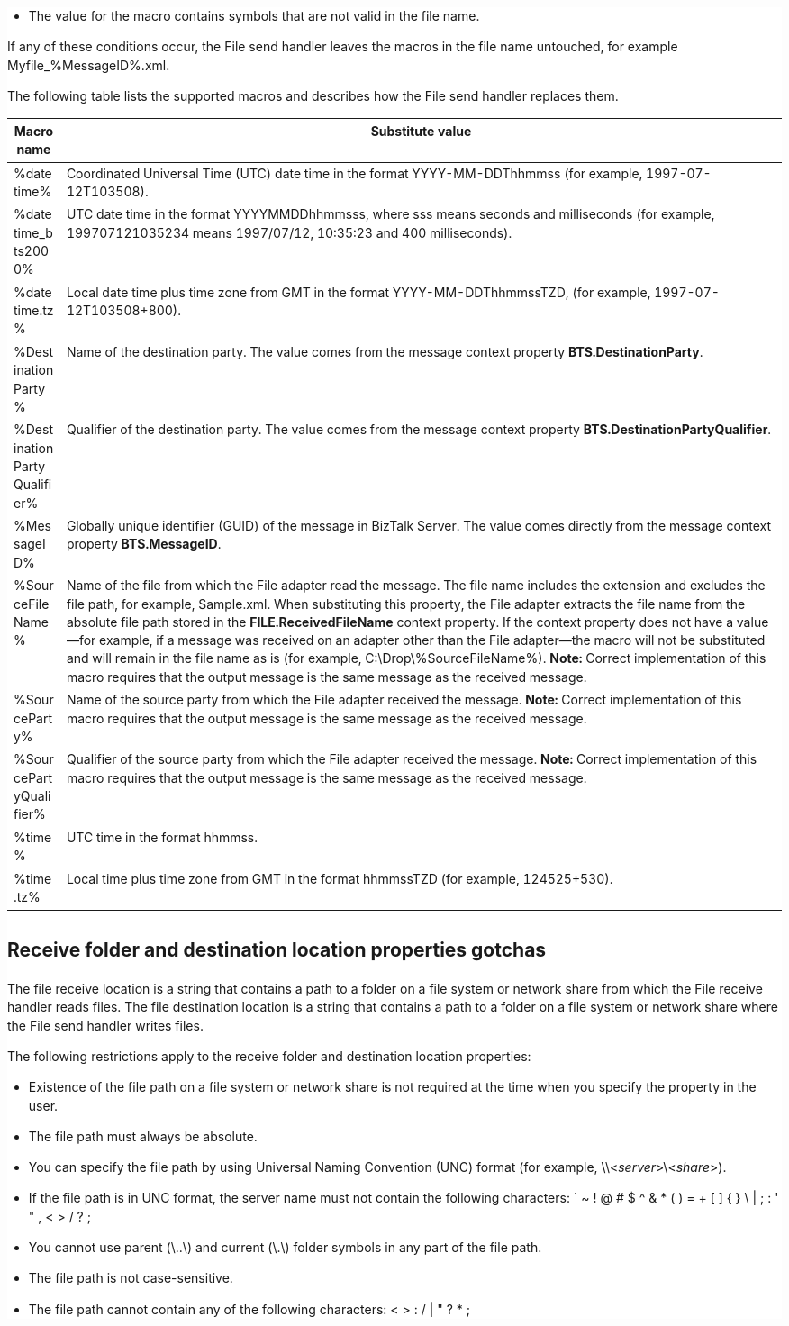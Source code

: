 -   The value for the macro contains symbols that are not valid in the file name.  
  
 If any of these conditions occur, the File send handler leaves the macros in the file name untouched, for example Myfile_%MessageID%.xml.  
  
 The following table lists the supported macros and describes how the File send handler replaces them.  
  
|Macro name|Substitute value|  
|----------------|----------------------|  
|%datetime%|Coordinated Universal Time (UTC) date time in the format YYYY-MM-DDThhmmss (for example, 1997-07-12T103508).|  
|%datetime_bts2000%|UTC date time in the format YYYYMMDDhhmmsss, where sss means seconds and milliseconds (for example, 199707121035234 means 1997/07/12, 10:35:23 and 400 milliseconds).|  
|%datetime.tz%|Local date time plus time zone from GMT in the format YYYY-MM-DDThhmmssTZD, (for example, 1997-07-12T103508+800).|  
|%DestinationParty%|Name of the destination party. The value comes from the message context property **BTS.DestinationParty**.|  
|%DestinationPartyQualifier%|Qualifier of the destination party. The value comes from the message context property **BTS.DestinationPartyQualifier**.|  
|%MessageID%|Globally unique identifier (GUID) of the message in BizTalk Server. The value comes directly from the message context property **BTS.MessageID**.|  
|%SourceFileName%|Name of the file from which the File adapter read the message. The file name includes the extension and excludes the file path, for example, Sample.xml. When substituting this property, the File adapter extracts the file name from the absolute file path stored in the **FILE.ReceivedFileName** context property. If the context property does not have a value—for example, if a message was received on an adapter other than the File adapter—the macro will not be substituted and will remain in the file name as is (for example, C:\Drop\\%SourceFileName%). **Note:**  Correct implementation of this macro requires that the output message is the same message as the received message.|  
|%SourceParty%|Name of the source party from which the File adapter received the message. **Note:**  Correct implementation of this macro requires that the output message is the same message as the received message.|  
|%SourcePartyQualifier%|Qualifier of the source party from which the File adapter received the message. **Note:**  Correct implementation of this macro requires that the output message is the same message as the received message.|  
|%time%|UTC time in the format hhmmss.|  
|%time.tz%|Local time plus time zone from GMT in the format hhmmssTZD (for example, 124525+530).|  
  
 
## Receive folder and destination location properties gotchas

The file receive location is a string that contains a path to a folder on a file system or network share from which the File receive handler reads files. The file destination location is a string that contains a path to a folder on a file system or network share where the File send handler writes files.  
  
 The following restrictions apply to the receive folder and destination location properties:  
  
-   Existence of the file path on a file system or network share is not required at the time when you specify the property in the user.  
  
-   The file path must always be absolute.  
  
-   You can specify the file path by using Universal Naming Convention (UNC) format (for example, \\\\<*server*>\\<*share*>).  
  
-   If the file path is in UNC format, the server name must not contain the following characters: ` ~ ! @ # $ ^ & * ( ) = + [ ] { } \ &#124; ; : ' " , \< > / ? ;  
  
-   You cannot use parent (\\..\\) and current (\\.\\) folder symbols in any part of the file path.  
  
-   The file path is not case-sensitive.  
  
-   The file path cannot contain any of the following characters: \< > : / &#124; " ? * ;  
  